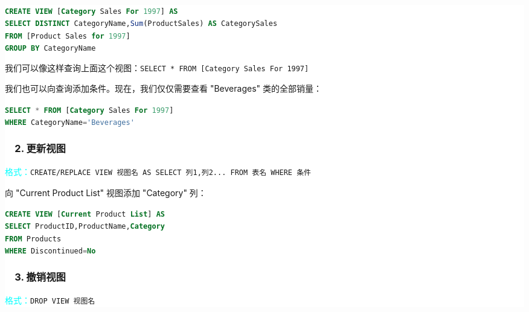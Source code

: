 ```sql
CREATE VIEW [Category Sales For 1997] AS
SELECT DISTINCT CategoryName,Sum(ProductSales) AS CategorySales
FROM [Product Sales for 1997]
GROUP BY CategoryName
```

我们可以像这样查询上面这个视图：`SELECT * FROM [Category Sales For 1997]`

我们也可以向查询添加条件。现在，我们仅仅需要查看 "Beverages" 类的全部销量：

```sql
SELECT * FROM [Category Sales For 1997]
WHERE CategoryName='Beverages'
```

### &emsp;2. 更新视图

<span style="color:aqua">格式：</span>`CREATE/REPLACE VIEW 视图名 AS SELECT 列1,列2... FROM 表名 WHERE 条件`

向 "Current Product List" 视图添加 "Category" 列：

```sql
CREATE VIEW [Current Product List] AS
SELECT ProductID,ProductName,Category
FROM Products
WHERE Discontinued=No
```

### &emsp;3. 撤销视图

<span style="color:aqua">格式：</span>`DROP VIEW 视图名`